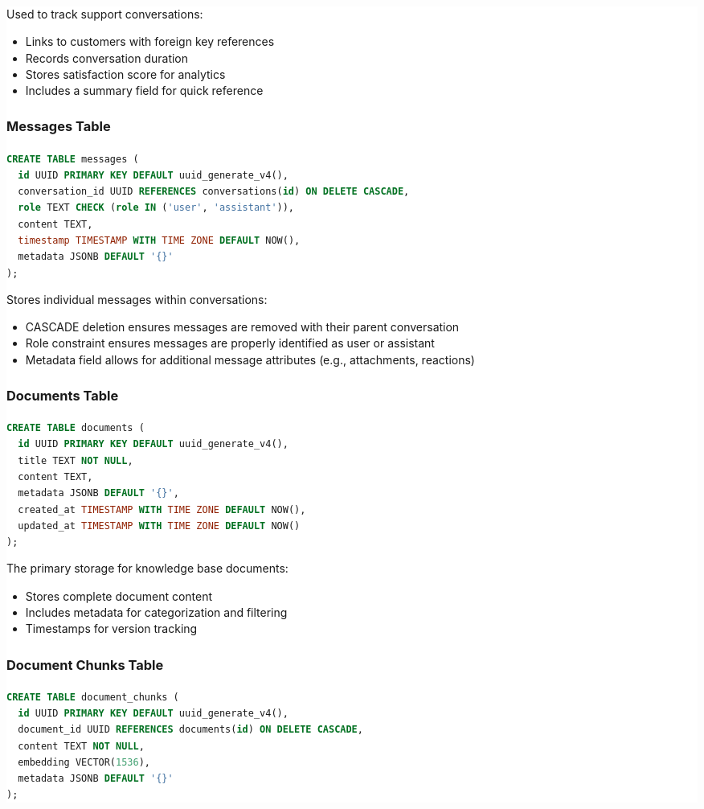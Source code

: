 Used to track support conversations:
- Links to customers with foreign key references
- Records conversation duration
- Stores satisfaction score for analytics
- Includes a summary field for quick reference

### Messages Table

```sql
CREATE TABLE messages (
  id UUID PRIMARY KEY DEFAULT uuid_generate_v4(),
  conversation_id UUID REFERENCES conversations(id) ON DELETE CASCADE,
  role TEXT CHECK (role IN ('user', 'assistant')),
  content TEXT,
  timestamp TIMESTAMP WITH TIME ZONE DEFAULT NOW(),
  metadata JSONB DEFAULT '{}'
);
```

Stores individual messages within conversations:
- CASCADE deletion ensures messages are removed with their parent conversation
- Role constraint ensures messages are properly identified as user or assistant
- Metadata field allows for additional message attributes (e.g., attachments, reactions)

### Documents Table

```sql
CREATE TABLE documents (
  id UUID PRIMARY KEY DEFAULT uuid_generate_v4(),
  title TEXT NOT NULL,
  content TEXT,
  metadata JSONB DEFAULT '{}',
  created_at TIMESTAMP WITH TIME ZONE DEFAULT NOW(),
  updated_at TIMESTAMP WITH TIME ZONE DEFAULT NOW()
);
```

The primary storage for knowledge base documents:
- Stores complete document content
- Includes metadata for categorization and filtering
- Timestamps for version tracking

### Document Chunks Table

```sql
CREATE TABLE document_chunks (
  id UUID PRIMARY KEY DEFAULT uuid_generate_v4(),
  document_id UUID REFERENCES documents(id) ON DELETE CASCADE,
  content TEXT NOT NULL,
  embedding VECTOR(1536),
  metadata JSONB DEFAULT '{}'
);
```
